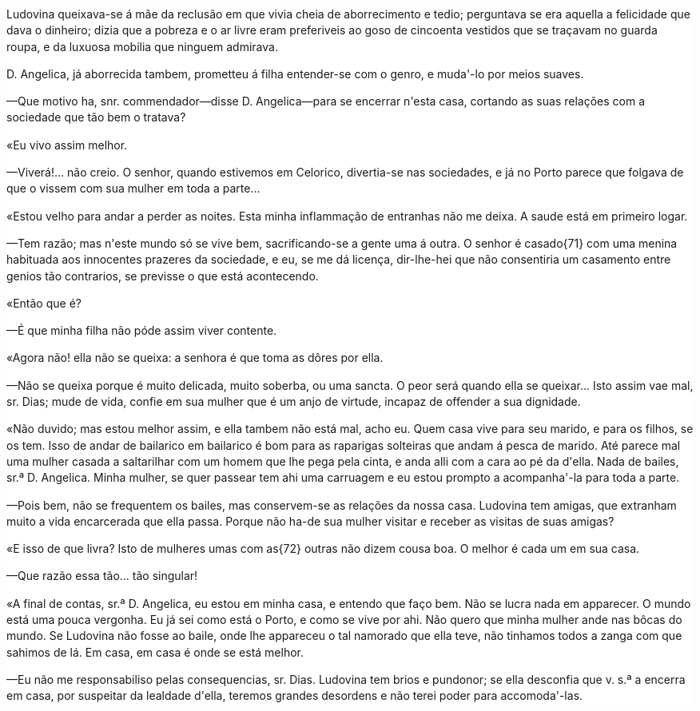 Ludovina queixava-se á mãe da reclusão em que vivia cheia de aborrecimento e tedio; perguntava se era aquella a felicidade que dava o dinheiro; dizia que a pobreza e o ar livre eram preferiveis ao goso de cincoenta vestidos que se traçavam no guarda roupa, e da luxuosa mobilia que ninguem admirava.

D. Angelica, já aborrecida tambem, prometteu á filha entender-se com o genro, e muda'-lo por meios suaves.

—Que motivo ha, snr. commendador—disse D. Angelica—para se encerrar n'esta casa, cortando as suas relações com a sociedade que tão bem o tratava?

«Eu vivo assim melhor.

—Viverá!... não creio. O senhor, quando estivemos em Celorico, divertia-se nas sociedades, e já no Porto parece que folgava de que o vissem com sua mulher em toda a parte...

«Estou velho para andar a perder as noites. Esta minha inflammação de entranhas não me deixa. A saude está em primeiro logar.

—Tem razão; mas n'este mundo só se vive bem, sacrificando-se a gente uma á outra. O senhor é casado{71} com uma menina habituada aos innocentes prazeres da sociedade, e eu, se me dá licença, dir-lhe-hei que não consentiria um casamento entre genios tão contrarios, se previsse o que está acontecendo.

«Então que é?

—É que minha filha não póde assim viver contente.

«Agora não! ella não se queixa: a senhora é que toma as dôres por ella.

—Não se queixa porque é muito delicada, muito soberba, ou uma sancta. O peor será quando ella se queixar... Isto assim vae mal, sr. Dias; mude de vida, confie em sua mulher que é um anjo de virtude, incapaz de offender a sua dignidade.

«Não duvido; mas estou melhor assim, e ella tambem não está mal, acho eu. Quem casa vive para seu marido, e para os filhos, se os tem. Isso de andar de bailarico em bailarico é bom para as raparigas solteiras que andam á pesca de marido. Até parece mal uma mulher casada a saltarilhar com um homem que lhe pega pela cinta, e anda alli com a cara ao pé da d'ella. Nada de bailes, sr.ª D. Angelica. Minha mulher, se quer passear tem ahi uma carruagem e eu estou prompto a acompanha'-la para toda a parte.

—Pois bem, não se frequentem os bailes, mas conservem-se as relações da nossa casa. Ludovina tem amigas, que extranham muito a vida encarcerada que ella passa. Porque não ha-de sua mulher visitar e receber as visitas de suas amigas?

«E isso de que livra? Isto de mulheres umas com as{72} outras não dizem cousa boa. O melhor é cada um em sua casa.

—Que razão essa tão... tão singular!

«A final de contas, sr.ª D. Angelica, eu estou em minha casa, e entendo que faço bem. Não se lucra nada em apparecer. O mundo está uma pouca vergonha. Eu já sei como está o Porto, e como se vive por ahi. Não quero que minha mulher ande nas bôcas do mundo. Se Ludovina não fosse ao baile, onde lhe appareceu o tal namorado que ella teve, não tinhamos todos a zanga com que sahimos de lá. Em casa, em casa é onde se está melhor.

—Eu não me responsabiliso pelas consequencias, sr. Dias. Ludovina tem brios e pundonor; se ella desconfia que v. s.ª a encerra em casa, por suspeitar da lealdade d'ella, teremos grandes desordens e não terei poder para accomoda'-las.
